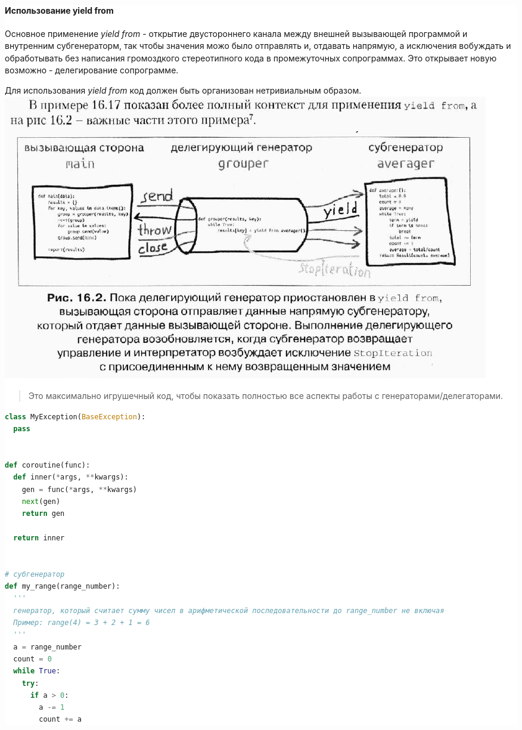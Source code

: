#### Использование yield from

Основное применение _yield from_ - открытие двустороннего канала между внешней вызывающей программой и внутренним субгенераторм, так чтобы значения можо было отправлять и, отдавать напрямую, а исключения вобуждать и обработывать без написания громоздкого стереотипного кода в промежуточных сопрограммах. Это открывает новую возможно - делегирование сопрограмме.

Для использования _yield from_ код должен быть организован нетривиальным образом.
![alt](static/yield_from.png)

> Это максимально игрушечный код, чтобы показать полностью все аспекты работы с генераторами/делегаторами.

```python
class MyException(BaseException):
  pass


def coroutine(func):
  def inner(*args, **kwargs):
    gen = func(*args, **kwargs)
    next(gen)
    return gen

  return inner


# субгенератор
def my_range(range_number):
  '''
  генератор, который считает сумму чисел в арифметической последовательности до range_number не включая
  Пример: range(4) = 3 + 2 + 1 = 6
  '''
  a = range_number
  count = 0
  while True:
    try:
      if a > 0:
        a -= 1
        count += a
```